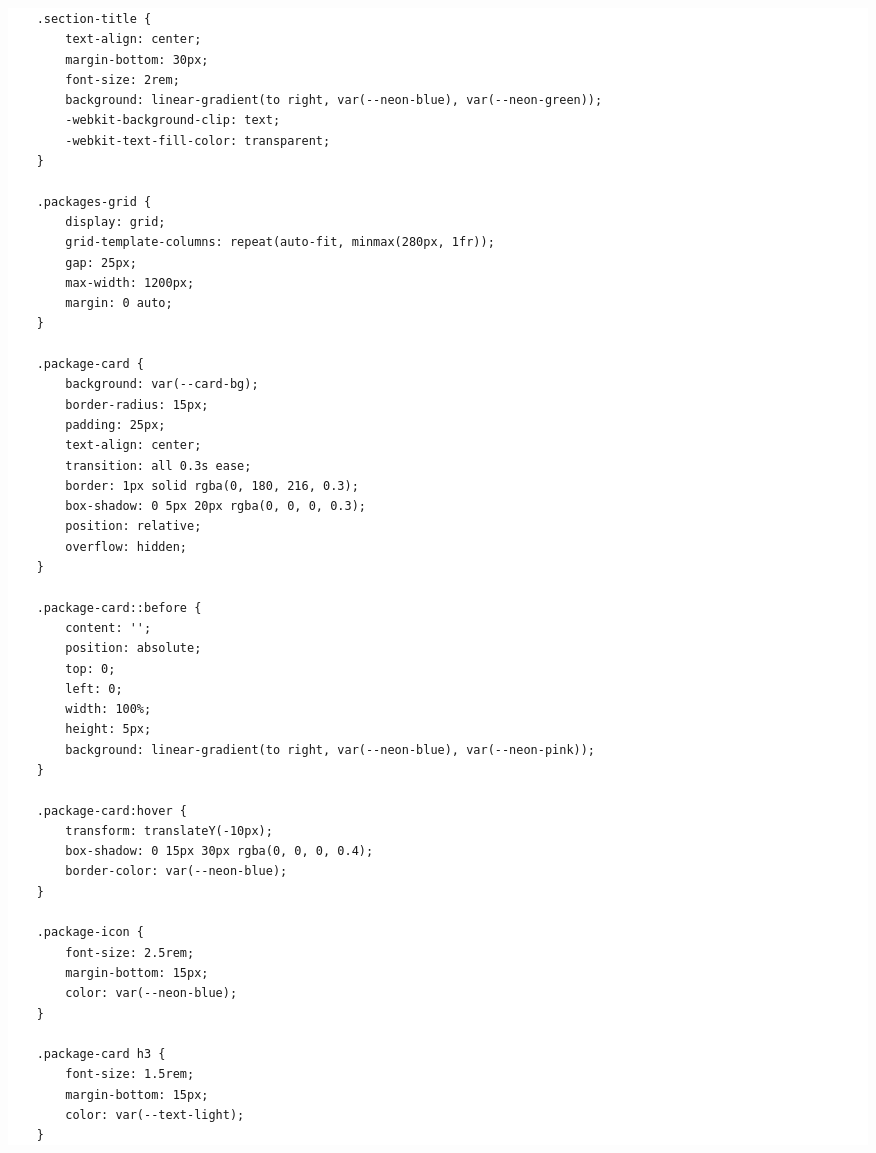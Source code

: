         .section-title {
            text-align: center;
            margin-bottom: 30px;
            font-size: 2rem;
            background: linear-gradient(to right, var(--neon-blue), var(--neon-green));
            -webkit-background-clip: text;
            -webkit-text-fill-color: transparent;
        }
        
        .packages-grid {
            display: grid;
            grid-template-columns: repeat(auto-fit, minmax(280px, 1fr));
            gap: 25px;
            max-width: 1200px;
            margin: 0 auto;
        }
        
        .package-card {
            background: var(--card-bg);
            border-radius: 15px;
            padding: 25px;
            text-align: center;
            transition: all 0.3s ease;
            border: 1px solid rgba(0, 180, 216, 0.3);
            box-shadow: 0 5px 20px rgba(0, 0, 0, 0.3);
            position: relative;
            overflow: hidden;
        }
        
        .package-card::before {
            content: '';
            position: absolute;
            top: 0;
            left: 0;
            width: 100%;
            height: 5px;
            background: linear-gradient(to right, var(--neon-blue), var(--neon-pink));
        }
        
        .package-card:hover {
            transform: translateY(-10px);
            box-shadow: 0 15px 30px rgba(0, 0, 0, 0.4);
            border-color: var(--neon-blue);
        }
        
        .package-icon {
            font-size: 2.5rem;
            margin-bottom: 15px;
            color: var(--neon-blue);
        }
        
        .package-card h3 {
            font-size: 1.5rem;
            margin-bottom: 15px;
            color: var(--text-light);
        }
        